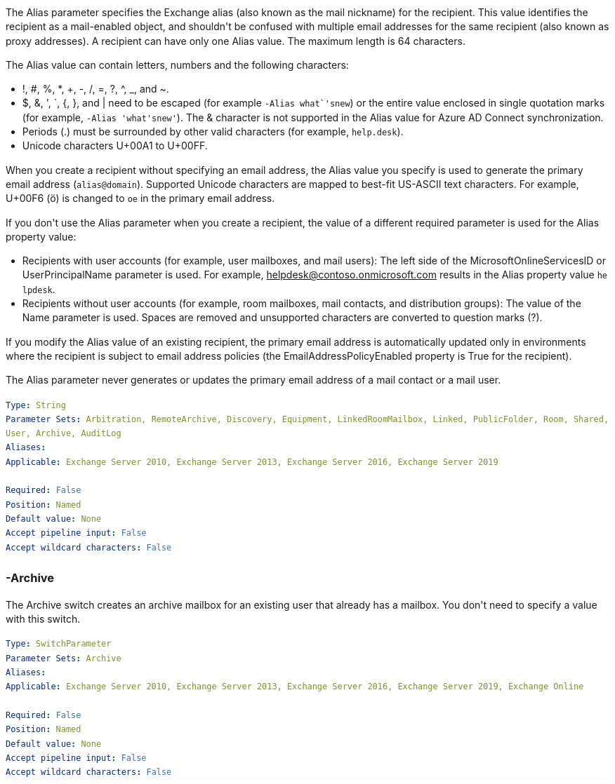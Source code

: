 The Alias parameter specifies the Exchange alias (also known as the mail nickname) for the recipient. This value identifies the recipient as a mail-enabled object, and shouldn't be confused with multiple email addresses for the same recipient (also known as proxy addresses). A recipient can have only one Alias value. The maximum length is 64 characters.

The Alias value can contain letters, numbers and the following characters:

- !, #, %, \*, +, -, /, =, ?, ^, \_, and ~.
- $, &, ', \`, {, }, and \| need to be escaped (for example ``-Alias what`'snew``) or the entire value enclosed in single quotation marks (for example, `-Alias 'what'snew'`). The & character is not supported in the Alias value for Azure AD Connect synchronization.
- Periods (.) must be surrounded by other valid characters (for example, `help.desk`).
- Unicode characters U+00A1 to U+00FF.

When you create a recipient without specifying an email address, the Alias value you specify is used to generate the primary email address (`alias@domain`). Supported Unicode characters are mapped to best-fit US-ASCII text characters. For example, U+00F6 (ö) is changed to `oe` in the primary email address.

If you don't use the Alias parameter when you create a recipient, the value of a different required parameter is used for the Alias property value:

- Recipients with user accounts (for example, user mailboxes, and mail users): The left side of the MicrosoftOnlineServicesID or UserPrincipalName parameter is used. For example, helpdesk@contoso.onmicrosoft.com results in the Alias property value `helpdesk`.
- Recipients without user accounts (for example, room mailboxes, mail contacts, and distribution groups): The value of the Name parameter is used. Spaces are removed and unsupported characters are converted to question marks (?).

If you modify the Alias value of an existing recipient, the primary email address is automatically updated only in environments where the recipient is subject to email address policies (the EmailAddressPolicyEnabled property is True for the recipient).

The Alias parameter never generates or updates the primary email address of a mail contact or a mail user.

```yaml
Type: String
Parameter Sets: Arbitration, RemoteArchive, Discovery, Equipment, LinkedRoomMailbox, Linked, PublicFolder, Room, Shared, User, Archive, AuditLog
Aliases:
Applicable: Exchange Server 2010, Exchange Server 2013, Exchange Server 2016, Exchange Server 2019

Required: False
Position: Named
Default value: None
Accept pipeline input: False
Accept wildcard characters: False
```

### -Archive
The Archive switch creates an archive mailbox for an existing user that already has a mailbox. You don't need to specify a value with this switch.

```yaml
Type: SwitchParameter
Parameter Sets: Archive
Aliases:
Applicable: Exchange Server 2010, Exchange Server 2013, Exchange Server 2016, Exchange Server 2019, Exchange Online

Required: False
Position: Named
Default value: None
Accept pipeline input: False
Accept wildcard characters: False
```
